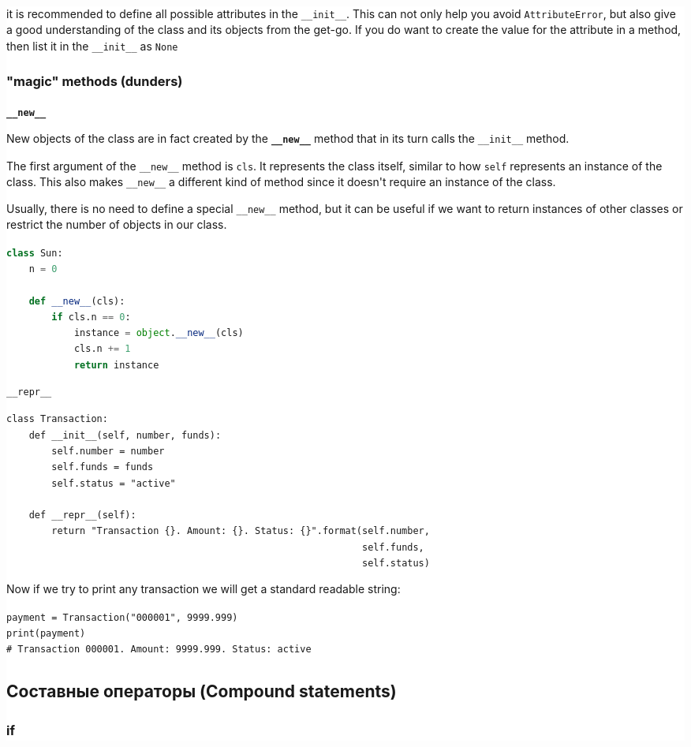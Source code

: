 it is recommended to define all possible attributes in the `__init__`. This can not only help you avoid `AttributeError`, but also give a good understanding of the class and its objects from the get-go. If you do want to create the value for the attribute in a method, then list it in the `__init__` as `None`

### "magic" methods (dunders)

**`__new__`**

New objects of the class are in fact created by the **`__new__`** method that in its turn calls the `__init__` method.

The first argument of the `__new__` method is `cls`. It represents the class itself, similar to how `self` represents an instance of the class. This also makes `__new__` a different kind of method since it doesn't require an instance of the class.

Usually, there is no need to define a special `__new__` method, but it can be useful if we want to return instances of other classes or restrict the number of objects in our class.

```python
class Sun:
    n = 0
 
    def __new__(cls):
        if cls.n == 0:
            instance = object.__new__(cls)
            cls.n += 1
            return instance
```

`__repr__`

```
class Transaction:
    def __init__(self, number, funds):
        self.number = number
        self.funds = funds
        self.status = "active"
 
    def __repr__(self):
        return "Transaction {}. Amount: {}. Status: {}".format(self.number,
                                                               self.funds,
                                                               self.status)
```

Now if we try to print any transaction we will get a standard readable string:

```
payment = Transaction("000001", 9999.999)
print(payment)
# Transaction 000001. Amount: 9999.999. Status: active
```

## Составные операторы (Compound statements)

### **if**
